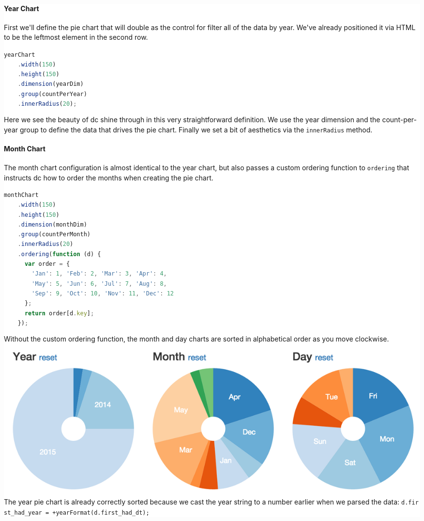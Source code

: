 #### Year Chart
First we'll define the pie chart that will double as the control for 
filter all of the data by year. We've already positioned it via HTML to be the 
leftmost element in the second row.

```javascript
yearChart
    .width(150)
    .height(150)
    .dimension(yearDim)
    .group(countPerYear)
    .innerRadius(20);
```
Here we see the beauty of dc shine through in this very straightforward
definition. We use the year dimension and the count-per-year group
to define the data that drives the pie chart. Finally we set
a bit of aesthetics via the `innerRadius` method.

#### Month Chart
The month chart configuration is almost identical to the year chart,
but also passes a custom ordering function to `ordering` that 
instructs dc how to order the months when creating the pie chart.

```javascript
monthChart
    .width(150)
    .height(150)
    .dimension(monthDim)
    .group(countPerMonth)
    .innerRadius(20)
    .ordering(function (d) {
      var order = {
        'Jan': 1, 'Feb': 2, 'Mar': 3, 'Apr': 4,
        'May': 5, 'Jun': 6, 'Jul': 7, 'Aug': 8,
        'Sep': 9, 'Oct': 10, 'Nov': 11, 'Dec': 12
      };
      return order[d.key];
    });
```

Without the custom ordering function, the month and day charts
are sorted in alphabetical order as you move clockwise. 
![Out-of-order controls](img/calendar-out-of-order.png)
The year pie chart is already correctly sorted because 
we cast the year string to a number earlier when we parsed the data: 
`d.first_had_year = +yearFormat(d.first_had_dt);`
